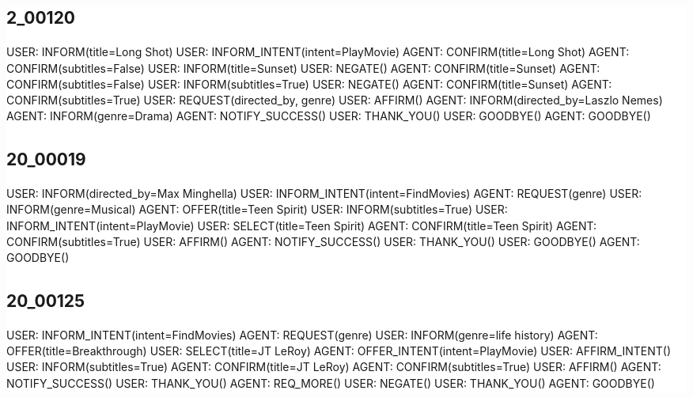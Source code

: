## 2_00120
USER: INFORM(title=Long Shot)
USER: INFORM_INTENT(intent=PlayMovie)
AGENT: CONFIRM(title=Long Shot)
AGENT: CONFIRM(subtitles=False)
USER: INFORM(title=Sunset)
USER: NEGATE()
AGENT: CONFIRM(title=Sunset)
AGENT: CONFIRM(subtitles=False)
USER: INFORM(subtitles=True)
USER: NEGATE()
AGENT: CONFIRM(title=Sunset)
AGENT: CONFIRM(subtitles=True)
USER: REQUEST(directed_by, genre)
USER: AFFIRM()
AGENT: INFORM(directed_by=Laszlo Nemes)
AGENT: INFORM(genre=Drama)
AGENT: NOTIFY_SUCCESS()
USER: THANK_YOU()
USER: GOODBYE()
AGENT: GOODBYE()

## 20_00019
USER: INFORM(directed_by=Max Minghella)
USER: INFORM_INTENT(intent=FindMovies)
AGENT: REQUEST(genre)
USER: INFORM(genre=Musical)
AGENT: OFFER(title=Teen Spirit)
USER: INFORM(subtitles=True)
USER: INFORM_INTENT(intent=PlayMovie)
USER: SELECT(title=Teen Spirit)
AGENT: CONFIRM(title=Teen Spirit)
AGENT: CONFIRM(subtitles=True)
USER: AFFIRM()
AGENT: NOTIFY_SUCCESS()
USER: THANK_YOU()
USER: GOODBYE()
AGENT: GOODBYE()

## 20_00125
USER: INFORM_INTENT(intent=FindMovies)
AGENT: REQUEST(genre)
USER: INFORM(genre=life history)
AGENT: OFFER(title=Breakthrough)
USER: SELECT(title=JT LeRoy)
AGENT: OFFER_INTENT(intent=PlayMovie)
USER: AFFIRM_INTENT()
USER: INFORM(subtitles=True)
AGENT: CONFIRM(title=JT LeRoy)
AGENT: CONFIRM(subtitles=True)
USER: AFFIRM()
AGENT: NOTIFY_SUCCESS()
USER: THANK_YOU()
AGENT: REQ_MORE()
USER: NEGATE()
USER: THANK_YOU()
AGENT: GOODBYE()
